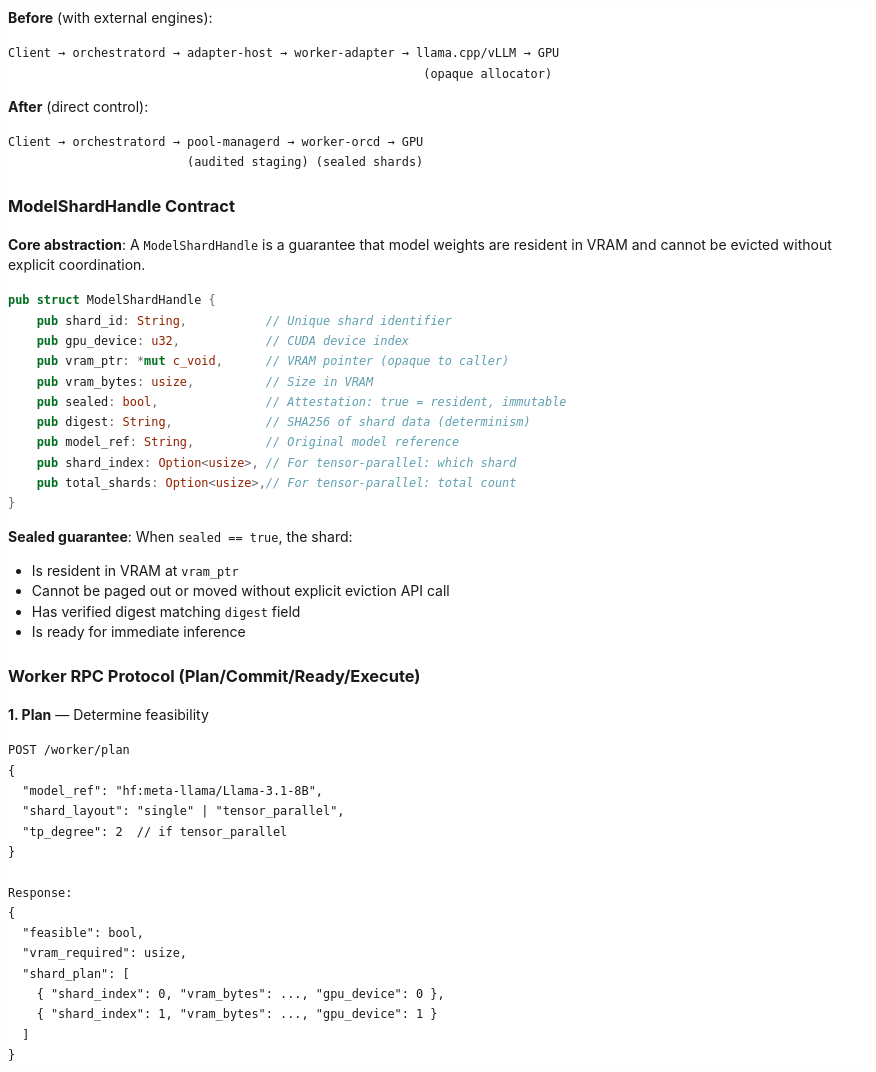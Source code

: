**Before** (with external engines):

```
Client → orchestratord → adapter-host → worker-adapter → llama.cpp/vLLM → GPU
                                                          (opaque allocator)
```

**After** (direct control):

```
Client → orchestratord → pool-managerd → worker-orcd → GPU
                         (audited staging) (sealed shards)
```

### ModelShardHandle Contract

**Core abstraction**: A `ModelShardHandle` is a guarantee that model weights are resident in VRAM and cannot be evicted without explicit coordination.

```rust
pub struct ModelShardHandle {
    pub shard_id: String,           // Unique shard identifier
    pub gpu_device: u32,            // CUDA device index
    pub vram_ptr: *mut c_void,      // VRAM pointer (opaque to caller)
    pub vram_bytes: usize,          // Size in VRAM
    pub sealed: bool,               // Attestation: true = resident, immutable
    pub digest: String,             // SHA256 of shard data (determinism)
    pub model_ref: String,          // Original model reference
    pub shard_index: Option<usize>, // For tensor-parallel: which shard
    pub total_shards: Option<usize>,// For tensor-parallel: total count
}
```

**Sealed guarantee**: When `sealed == true`, the shard:

- Is resident in VRAM at `vram_ptr`
- Cannot be paged out or moved without explicit eviction API call
- Has verified digest matching `digest` field
- Is ready for immediate inference

### Worker RPC Protocol (Plan/Commit/Ready/Execute)

**1. Plan** — Determine feasibility

```
POST /worker/plan
{
  "model_ref": "hf:meta-llama/Llama-3.1-8B",
  "shard_layout": "single" | "tensor_parallel",
  "tp_degree": 2  // if tensor_parallel
}

Response:
{
  "feasible": bool,
  "vram_required": usize,
  "shard_plan": [
    { "shard_index": 0, "vram_bytes": ..., "gpu_device": 0 },
    { "shard_index": 1, "vram_bytes": ..., "gpu_device": 1 }
  ]
}
```
